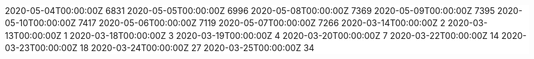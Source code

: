   </tr>
  <tr>
    <td>2020-05-04T00:00:00Z</td>
    <td>6831</td>
  </tr>
  <tr>
    <td>2020-05-05T00:00:00Z</td>
    <td>6996</td>
  </tr>
  <tr>
    <td>2020-05-08T00:00:00Z</td>
    <td>7369</td>
  </tr>
  <tr>
    <td>2020-05-09T00:00:00Z</td>
    <td>7395</td>
  </tr>
  <tr>
    <td>2020-05-10T00:00:00Z</td>
    <td>7417</td>
  </tr>
  <tr>
    <td>2020-05-06T00:00:00Z</td>
    <td>7119</td>
  </tr>
  <tr>
    <td>2020-05-07T00:00:00Z</td>
    <td>7266</td>
  </tr>
  <tr>
    <td>2020-03-14T00:00:00Z</td>
    <td>2</td>
  </tr>
  <tr>
    <td>2020-03-13T00:00:00Z</td>
    <td>1</td>
  </tr>
  <tr>
    <td>2020-03-18T00:00:00Z</td>
    <td>3</td>
  </tr>
  <tr>
    <td>2020-03-19T00:00:00Z</td>
    <td>4</td>
  </tr>
  <tr>
    <td>2020-03-20T00:00:00Z</td>
    <td>7</td>
  </tr>
  <tr>
    <td>2020-03-22T00:00:00Z</td>
    <td>14</td>
  </tr>
  <tr>
    <td>2020-03-23T00:00:00Z</td>
    <td>18</td>
  </tr>
  <tr>
    <td>2020-03-24T00:00:00Z</td>
    <td>27</td>
  </tr>
  <tr>
    <td>2020-03-25T00:00:00Z</td>
    <td>34</td>